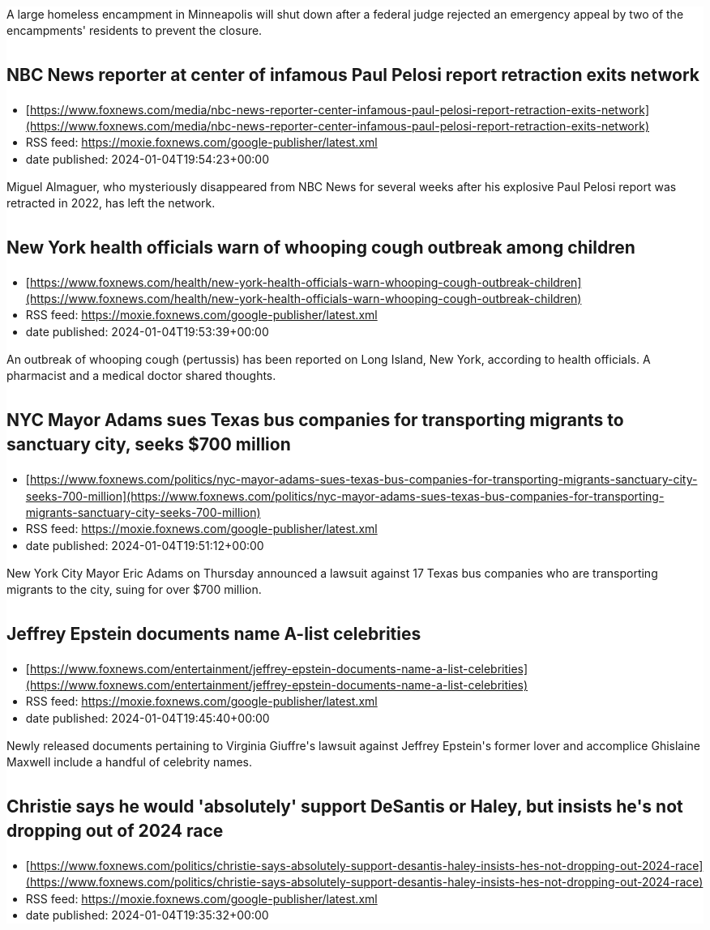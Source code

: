 A large homeless encampment in Minneapolis will shut down after a federal judge rejected an emergency appeal by two of the encampments&apos; residents to prevent the closure.

## NBC News reporter at center of infamous Paul Pelosi report retraction exits network
 - [https://www.foxnews.com/media/nbc-news-reporter-center-infamous-paul-pelosi-report-retraction-exits-network](https://www.foxnews.com/media/nbc-news-reporter-center-infamous-paul-pelosi-report-retraction-exits-network)
 - RSS feed: https://moxie.foxnews.com/google-publisher/latest.xml
 - date published: 2024-01-04T19:54:23+00:00

Miguel Almaguer, who mysteriously disappeared from NBC News for several weeks after his explosive Paul Pelosi report was retracted in 2022, has left the network.

## New York health officials warn of whooping cough outbreak among children
 - [https://www.foxnews.com/health/new-york-health-officials-warn-whooping-cough-outbreak-children](https://www.foxnews.com/health/new-york-health-officials-warn-whooping-cough-outbreak-children)
 - RSS feed: https://moxie.foxnews.com/google-publisher/latest.xml
 - date published: 2024-01-04T19:53:39+00:00

An outbreak of whooping cough (pertussis) has been reported on Long Island, New York, according to health officials. A pharmacist and a medical doctor shared thoughts.

## NYC Mayor Adams sues Texas bus companies for transporting migrants to sanctuary city, seeks $700 million
 - [https://www.foxnews.com/politics/nyc-mayor-adams-sues-texas-bus-companies-for-transporting-migrants-sanctuary-city-seeks-700-million](https://www.foxnews.com/politics/nyc-mayor-adams-sues-texas-bus-companies-for-transporting-migrants-sanctuary-city-seeks-700-million)
 - RSS feed: https://moxie.foxnews.com/google-publisher/latest.xml
 - date published: 2024-01-04T19:51:12+00:00

New York City Mayor Eric Adams on Thursday announced a lawsuit against 17 Texas bus companies who are transporting migrants to the city, suing for over $700 million.

## Jeffrey Epstein documents name A-list celebrities
 - [https://www.foxnews.com/entertainment/jeffrey-epstein-documents-name-a-list-celebrities](https://www.foxnews.com/entertainment/jeffrey-epstein-documents-name-a-list-celebrities)
 - RSS feed: https://moxie.foxnews.com/google-publisher/latest.xml
 - date published: 2024-01-04T19:45:40+00:00

Newly released documents pertaining to Virginia Giuffre&apos;s lawsuit against Jeffrey Epstein&apos;s former lover and accomplice Ghislaine Maxwell include a handful of celebrity names.

## Christie says he would 'absolutely' support DeSantis or Haley, but insists he's not dropping out of 2024 race
 - [https://www.foxnews.com/politics/christie-says-absolutely-support-desantis-haley-insists-hes-not-dropping-out-2024-race](https://www.foxnews.com/politics/christie-says-absolutely-support-desantis-haley-insists-hes-not-dropping-out-2024-race)
 - RSS feed: https://moxie.foxnews.com/google-publisher/latest.xml
 - date published: 2024-01-04T19:35:32+00:00
